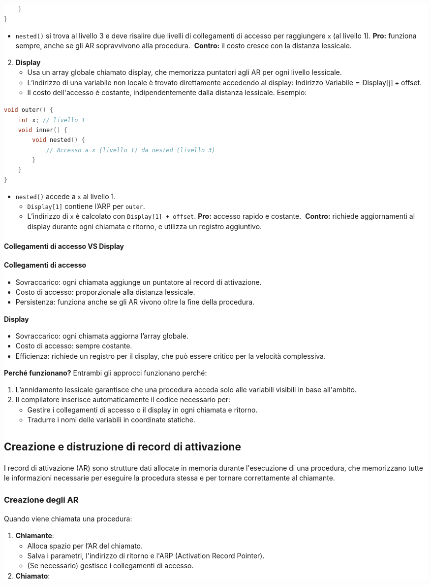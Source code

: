 ```C
    }
}
```

- `nested()` si trova al livello 3 e deve risalire due livelli di collegamenti di accesso per raggiungere `x` (al livello 1).
**Pro:** funziona sempre, anche se gli AR sopravvivono alla procedura. 
**Contro:** il costo cresce con la distanza lessicale.

2. **Display**
	- Usa un array globale chiamato display, che memorizza puntatori agli AR per ogni livello lessicale.
	- L’indirizzo di una variabile non locale è trovato direttamente accedendo al display: $\text{Indirizzo Variabile} = \text{Display[j]} + \text{offset}$.
	- Il costo dell'accesso è costante, indipendentemente dalla distanza lessicale.
Esempio:
```C
void outer() {
    int x; // livello 1
    void inner() {
        void nested() {
            // Accesso a x (livello 1) da nested (livello 3)
        }
    }
}
```
- `nested()` accede a `x` al livello 1. 
	- `Display[1]` contiene l’ARP per `outer`.
	- L’indirizzo di `x` è calcolato con `Display[1] + offset`.
**Pro:** accesso rapido e costante. 
**Contro:** richiede aggiornamenti al display durante ogni chiamata e ritorno, e utilizza un registro aggiuntivo.
#### Collegamenti di accesso VS Display
 **Collegamenti di accesso**
- Sovraccarico: ogni chiamata aggiunge un puntatore al record di attivazione.
- Costo di accesso: proporzionale alla distanza lessicale.
- Persistenza: funziona anche se gli AR vivono oltre la fine della procedura.

 **Display**
- Sovraccarico: ogni chiamata aggiorna l’array globale.
- Costo di accesso: sempre costante.
- Efficienza: richiede un registro per il display, che può essere critico per la velocità complessiva.

**Perché funzionano?**
Entrambi gli approcci funzionano perché:
1. L’annidamento lessicale garantisce che una procedura acceda solo alle variabili visibili in base all'ambito.
2. Il compilatore inserisce automaticamente il codice necessario per:
    - Gestire i collegamenti di accesso o il display in ogni chiamata e ritorno.
    - Tradurre i nomi delle variabili in coordinate statiche.

## Creazione e distruzione di record di attivazione
I record di attivazione (AR) sono strutture dati allocate in memoria durante l'esecuzione di una procedura, che memorizzano tutte le informazioni necessarie per eseguire la procedura stessa e per tornare correttamente al chiamante.
### Creazione degli AR
Quando viene chiamata una procedura:
1. **Chiamante**:
    - Alloca spazio per l’AR del chiamato.
    - Salva i parametri, l'indirizzo di ritorno e l'ARP (Activation Record Pointer).
    - (Se necessario) gestisce i collegamenti di accesso.
2. **Chiamato**: